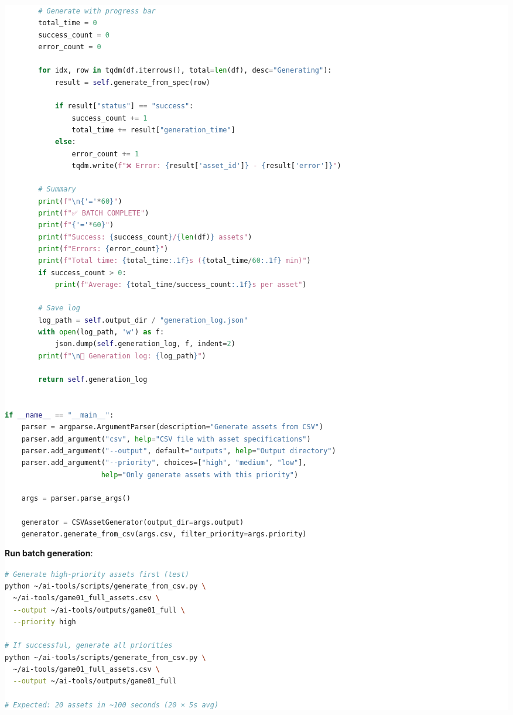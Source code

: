 ```python
        # Generate with progress bar
        total_time = 0
        success_count = 0
        error_count = 0

        for idx, row in tqdm(df.iterrows(), total=len(df), desc="Generating"):
            result = self.generate_from_spec(row)

            if result["status"] == "success":
                success_count += 1
                total_time += result["generation_time"]
            else:
                error_count += 1
                tqdm.write(f"❌ Error: {result['asset_id']} - {result['error']}")

        # Summary
        print(f"\n{'='*60}")
        print(f"✅ BATCH COMPLETE")
        print(f"{'='*60}")
        print(f"Success: {success_count}/{len(df)} assets")
        print(f"Errors: {error_count}")
        print(f"Total time: {total_time:.1f}s ({total_time/60:.1f} min)")
        if success_count > 0:
            print(f"Average: {total_time/success_count:.1f}s per asset")

        # Save log
        log_path = self.output_dir / "generation_log.json"
        with open(log_path, 'w') as f:
            json.dump(self.generation_log, f, indent=2)
        print(f"\n📄 Generation log: {log_path}")

        return self.generation_log


if __name__ == "__main__":
    parser = argparse.ArgumentParser(description="Generate assets from CSV")
    parser.add_argument("csv", help="CSV file with asset specifications")
    parser.add_argument("--output", default="outputs", help="Output directory")
    parser.add_argument("--priority", choices=["high", "medium", "low"],
                       help="Only generate assets with this priority")

    args = parser.parse_args()

    generator = CSVAssetGenerator(output_dir=args.output)
    generator.generate_from_csv(args.csv, filter_priority=args.priority)
```

**Run batch generation**:
```bash
# Generate high-priority assets first (test)
python ~/ai-tools/scripts/generate_from_csv.py \
  ~/ai-tools/game01_full_assets.csv \
  --output ~/ai-tools/outputs/game01_full \
  --priority high

# If successful, generate all priorities
python ~/ai-tools/scripts/generate_from_csv.py \
  ~/ai-tools/game01_full_assets.csv \
  --output ~/ai-tools/outputs/game01_full

# Expected: 20 assets in ~100 seconds (20 × 5s avg)
```
